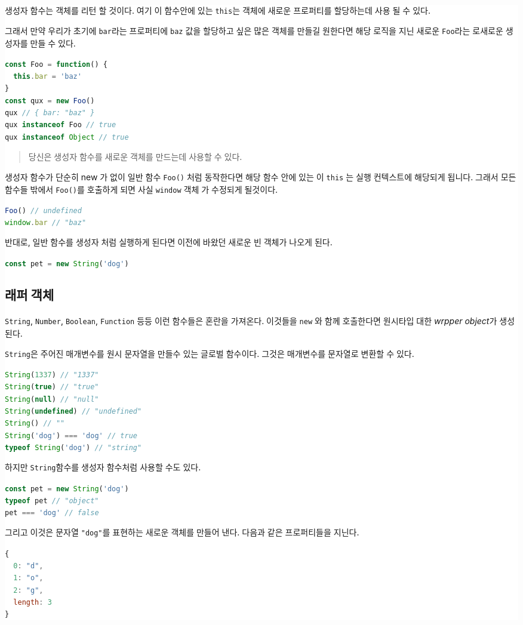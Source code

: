 생성자 함수는 객체를 리턴 할 것이다. 여기 이 함수안에 있는 `this`는 객체에 새로운 프로퍼티를 할당하는데 사용 될 수 있다.

그래서 만약 우리가 초기에 `bar`라는 프로퍼티에 `baz` 값을 할당하고 싶은 많은 객체를 만들길 원한다면 해당 로직을 지닌 새로운 `Foo`라는 로새로운 생성자를 만들 수 있다.

```javascript
const Foo = function() {
  this.bar = 'baz'
}
const qux = new Foo()
qux // { bar: "baz" }
qux instanceof Foo // true
qux instanceof Object // true
```

> 당신은 생성자 함수를 새로운 객체를 만드는데 사용할 수 있다.

생성자 함수가 단순히 new 가 없이 일반 함수 `Foo()` 처럼 동작한다면 해당 함수 안에 있는 이 `this` 는 실행 컨텍스트에 해당되게 됩니다. 그래서 모든 함수들 밖에서 `Foo()`를 호출하게 되면 사실 `window` 객체 가 수정되게 될것이다.

```javascript
Foo() // undefined
window.bar // "baz"
```

반대로, 일반 함수를 생성자 처럼 실행하게 된다면 이전에 바왔던 새로운 빈 객체가 나오게 된다.

```javascript
const pet = new String('dog')
```

## 래퍼 객체

`String`, `Number`, `Boolean`, `Function` 등등 이런 함수들은 혼란을 가져온다.
이것들을 `new` 와 함께 호출한다면 원시타입 대한 *wrpper object*가 생성된다.

`String`은 주어진 매개변수를 원시 문자열을 만들수 있는 글로벌 함수이다. 그것은 매개변수를 문자열로 변환할 수 있다.

```javascript
String(1337) // "1337"
String(true) // "true"
String(null) // "null"
String(undefined) // "undefined"
String() // ""
String('dog') === 'dog' // true
typeof String('dog') // "string"
```

하지만 `String`함수를 생성자 함수처럼 사용할 수도 있다.

```javascript
const pet = new String('dog')
typeof pet // "object"
pet === 'dog' // false
```

그리고 이것은 문자열 `"dog"`를 표현하는 새로운 객체를 만들어 낸다. 다음과 같은 프로퍼티들을 지닌다.

```javascript
{
  0: "d",
  1: "o",
  2: "g",
  length: 3
}
```
